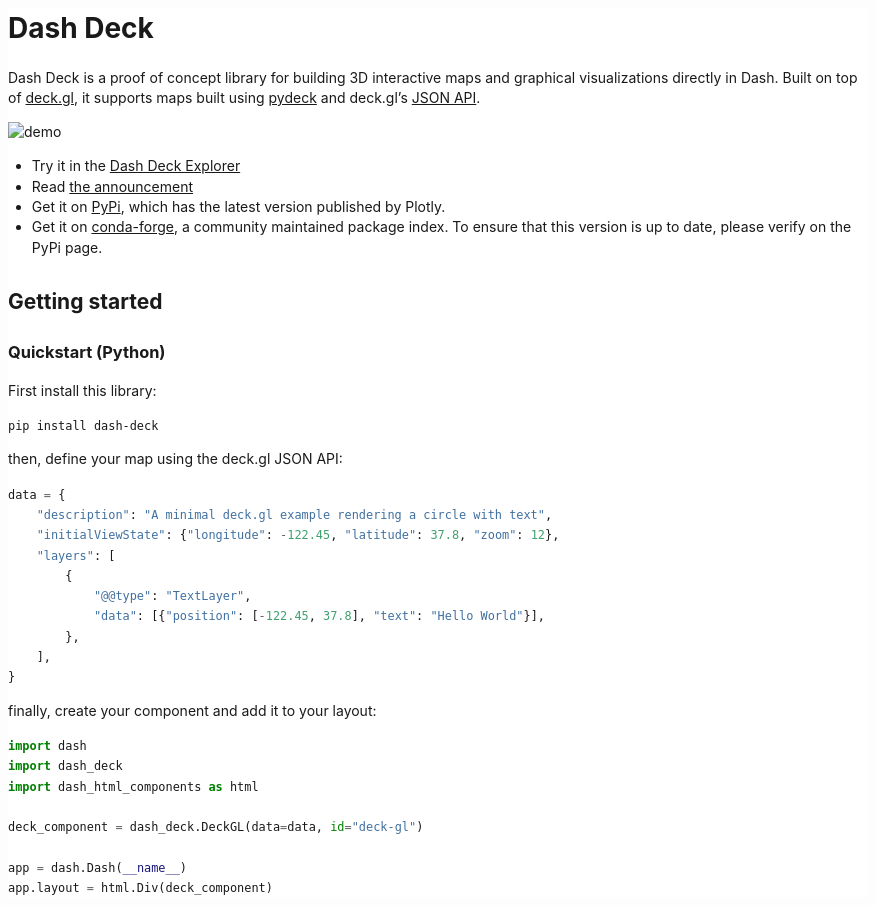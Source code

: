 # Dash Deck

Dash Deck is a proof of concept library for building 3D interactive maps and graphical visualizations directly in Dash. Built on top of [deck.gl](https://deck.gl/), it supports maps built using [pydeck](https://pydeck.gl/) and deck.gl’s [JSON API](https://deck.gl/playground/).

![demo](https://raw.githubusercontent.com/plotly/dash-deck/master/images/demo.gif)

* Try it in the [Dash Deck Explorer][explorer-demo]
* Read [the announcement](https://community.plotly.com/t/initial-release-of-dash-deck-a-library-for-rendering-pydeck-and-deck-gl-in-dash/44528)
* Get it on [PyPi](https://pypi.org/project/dash-deck/), which has the latest version published by Plotly.
* Get it on [conda-forge](https://anaconda.org/conda-forge/dash-deck), a community maintained package index. To ensure that this version is up to date, please verify on the PyPi page.

## Getting started

### Quickstart (Python)

First install this library:
```
pip install dash-deck
```

then, define your map using the deck.gl JSON API:

```python
data = {
    "description": "A minimal deck.gl example rendering a circle with text",
    "initialViewState": {"longitude": -122.45, "latitude": 37.8, "zoom": 12},
    "layers": [
        {
            "@@type": "TextLayer",
            "data": [{"position": [-122.45, 37.8], "text": "Hello World"}],
        },
    ],
}
```

finally, create your component and add it to your layout:

```python
import dash
import dash_deck
import dash_html_components as html

deck_component = dash_deck.DeckGL(data=data, id="deck-gl")

app = dash.Dash(__name__)
app.layout = html.Div(deck_component)
```


[explorer-demo]: https://dash-gallery.plotly.host/dash-deck-explorer